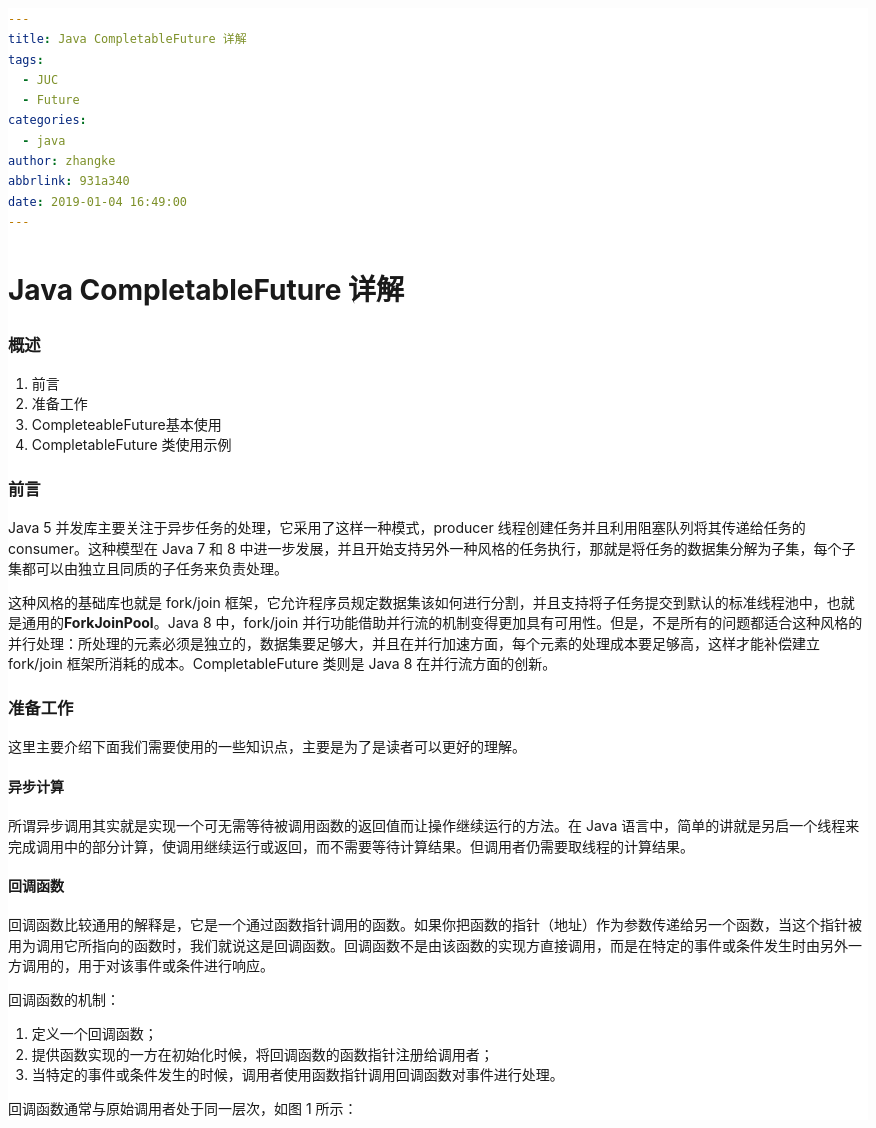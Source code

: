 ```yaml
---
title: Java CompletableFuture 详解
tags:
  - JUC
  - Future
categories:
  - java
author: zhangke
abbrlink: 931a340
date: 2019-01-04 16:49:00
---
```

# Java CompletableFuture 详解

### 概述

1. 前言
2. 准备工作
3. CompleteableFuture基本使用
4.  CompletableFuture 类使用示例

### 前言

Java 5 并发库主要关注于异步任务的处理，它采用了这样一种模式，producer 线程创建任务并且利用阻塞队列将其传递给任务的 consumer。这种模型在 Java 7 和 8 中进一步发展，并且开始支持另外一种风格的任务执行，那就是将任务的数据集分解为子集，每个子集都可以由独立且同质的子任务来负责处理。

这种风格的基础库也就是 fork/join 框架，它允许程序员规定数据集该如何进行分割，并且支持将子任务提交到默认的标准线程池中，也就是通用的**ForkJoinPool**。Java 8 中，fork/join 并行功能借助并行流的机制变得更加具有可用性。但是，不是所有的问题都适合这种风格的并行处理：所处理的元素必须是独立的，数据集要足够大，并且在并行加速方面，每个元素的处理成本要足够高，这样才能补偿建立 fork/join 框架所消耗的成本。CompletableFuture 类则是 Java 8 在并行流方面的创新。



### 准备工作

这里主要介绍下面我们需要使用的一些知识点，主要是为了是读者可以更好的理解。

#### 异步计算

所谓异步调用其实就是实现一个可无需等待被调用函数的返回值而让操作继续运行的方法。在 Java 语言中，简单的讲就是另启一个线程来完成调用中的部分计算，使调用继续运行或返回，而不需要等待计算结果。但调用者仍需要取线程的计算结果。

#### 回调函数

回调函数比较通用的解释是，它是一个通过函数指针调用的函数。如果你把函数的指针（地址）作为参数传递给另一个函数，当这个指针被用为调用它所指向的函数时，我们就说这是回调函数。回调函数不是由该函数的实现方直接调用，而是在特定的事件或条件发生时由另外一方调用的，用于对该事件或条件进行响应。

回调函数的机制：

1. 定义一个回调函数；
2. 提供函数实现的一方在初始化时候，将回调函数的函数指针注册给调用者；
3. 当特定的事件或条件发生的时候，调用者使用函数指针调用回调函数对事件进行处理。

回调函数通常与原始调用者处于同一层次，如图 1 所示：
